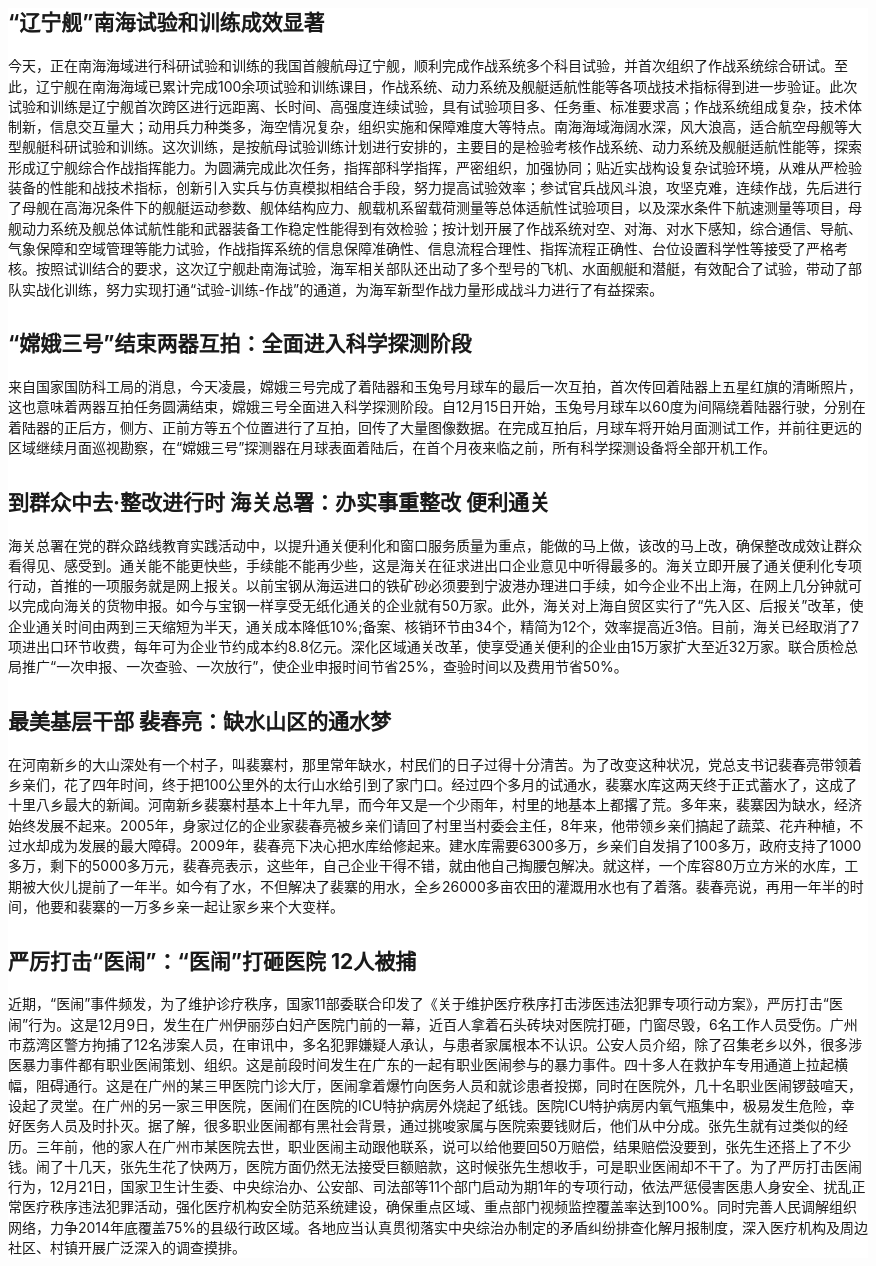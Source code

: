 
## “辽宁舰”南海试验和训练成效显著


今天，正在南海海域进行科研试验和训练的我国首艘航母辽宁舰，顺利完成作战系统多个科目试验，并首次组织了作战系统综合研试。至此，辽宁舰在南海海域已累计完成100余项试验和训练课目，作战系统、动力系统及舰艇适航性能等各项战技术指标得到进一步验证。此次试验和训练是辽宁舰首次跨区进行远距离、长时间、高强度连续试验，具有试验项目多、任务重、标准要求高；作战系统组成复杂，技术体制新，信息交互量大；动用兵力种类多，海空情况复杂，组织实施和保障难度大等特点。南海海域海阔水深，风大浪高，适合航空母舰等大型舰艇科研试验和训练。这次训练，是按航母试验训练计划进行安排的，主要目的是检验考核作战系统、动力系统及舰艇适航性能等，探索形成辽宁舰综合作战指挥能力。为圆满完成此次任务，指挥部科学指挥，严密组织，加强协同；贴近实战构设复杂试验环境，从难从严检验装备的性能和战技术指标，创新引入实兵与仿真模拟相结合手段，努力提高试验效率；参试官兵战风斗浪，攻坚克难，连续作战，先后进行了母舰在高海况条件下的舰艇运动参数、舰体结构应力、舰载机系留载荷测量等总体适航性试验项目，以及深水条件下航速测量等项目，母舰动力系统及舰总体试航性能和武器装备工作稳定性能得到有效检验；按计划开展了作战系统对空、对海、对水下感知，综合通信、导航、气象保障和空域管理等能力试验，作战指挥系统的信息保障准确性、信息流程合理性、指挥流程正确性、台位设置科学性等接受了严格考核。按照试训结合的要求，这次辽宁舰赴南海试验，海军相关部队还出动了多个型号的飞机、水面舰艇和潜艇，有效配合了试验，带动了部队实战化训练，努力实现打通“试验-训练-作战”的通道，为海军新型作战力量形成战斗力进行了有益探索。


## “嫦娥三号”结束两器互拍：全面进入科学探测阶段


来自国家国防科工局的消息，今天凌晨，嫦娥三号完成了着陆器和玉兔号月球车的最后一次互拍，首次传回着陆器上五星红旗的清晰照片，这也意味着两器互拍任务圆满结束，嫦娥三号全面进入科学探测阶段。自12月15日开始，玉兔号月球车以60度为间隔绕着陆器行驶，分别在着陆器的正后方，侧方、正前方等五个位置进行了互拍，回传了大量图像数据。在完成互拍后，月球车将开始月面测试工作，并前往更远的区域继续月面巡视勘察，在“嫦娥三号”探测器在月球表面着陆后，在首个月夜来临之前，所有科学探测设备将全部开机工作。


## 到群众中去·整改进行时 海关总署：办实事重整改 便利通关


海关总署在党的群众路线教育实践活动中，以提升通关便利化和窗口服务质量为重点，能做的马上做，该改的马上改，确保整改成效让群众看得见、感受到。通关能不能更快些，手续能不能再少些，这是海关在征求进出口企业意见中听得最多的。海关立即开展了通关便利化专项行动，首推的一项服务就是网上报关。以前宝钢从海运进口的铁矿砂必须要到宁波港办理进口手续，如今企业不出上海，在网上几分钟就可以完成向海关的货物申报。如今与宝钢一样享受无纸化通关的企业就有50万家。此外，海关对上海自贸区实行了“先入区、后报关”改革，使企业通关时间由两到三天缩短为半天，通关成本降低10%;备案、核销环节由34个，精简为12个，效率提高近3倍。目前，海关已经取消了7项进出口环节收费，每年可为企业节约成本约8.8亿元。深化区域通关改革，使享受通关便利的企业由15万家扩大至近32万家。联合质检总局推广“一次申报、一次查验、一次放行”，使企业申报时间节省25%，查验时间以及费用节省50%。


## 最美基层干部 裴春亮：缺水山区的通水梦


在河南新乡的大山深处有一个村子，叫裴寨村，那里常年缺水，村民们的日子过得十分清苦。为了改变这种状况，党总支书记裴春亮带领着乡亲们，花了四年时间，终于把100公里外的太行山水给引到了家门口。经过四个多月的试通水，裴寨水库这两天终于正式蓄水了，这成了十里八乡最大的新闻。河南新乡裴寨村基本上十年九旱，而今年又是一个少雨年，村里的地基本上都撂了荒。多年来，裴寨因为缺水，经济始终发展不起来。2005年，身家过亿的企业家裴春亮被乡亲们请回了村里当村委会主任，8年来，他带领乡亲们搞起了蔬菜、花卉种植，不过水却成为发展的最大障碍。2009年，裴春亮下决心把水库给修起来。建水库需要6300多万，乡亲们自发捐了100多万，政府支持了1000多万，剩下的5000多万元，裴春亮表示，这些年，自己企业干得不错，就由他自己掏腰包解决。就这样，一个库容80万立方米的水库，工期被大伙儿提前了一年半。如今有了水，不但解决了裴寨的用水，全乡26000多亩农田的灌溉用水也有了着落。裴春亮说，再用一年半的时间，他要和裴寨的一万多乡亲一起让家乡来个大变样。


## 严厉打击“医闹”：“医闹”打砸医院 12人被捕


近期，“医闹”事件频发，为了维护诊疗秩序，国家11部委联合印发了《关于维护医疗秩序打击涉医违法犯罪专项行动方案》，严厉打击“医闹”行为。这是12月9日，发生在广州伊丽莎白妇产医院门前的一幕，近百人拿着石头砖块对医院打砸，门窗尽毁，6名工作人员受伤。广州市荔湾区警方拘捕了12名涉案人员，在审讯中，多名犯罪嫌疑人承认，与患者家属根本不认识。公安人员介绍，除了召集老乡以外，很多涉医暴力事件都有职业医闹策划、组织。这是前段时间发生在广东的一起有职业医闹参与的暴力事件。四十多人在救护车专用通道上拉起横幅，阻碍通行。这是在广州的某三甲医院门诊大厅，医闹拿着爆竹向医务人员和就诊患者投掷，同时在医院外，几十名职业医闹锣鼓喧天，设起了灵堂。在广州的另一家三甲医院，医闹们在医院的ICU特护病房外烧起了纸钱。医院ICU特护病房内氧气瓶集中，极易发生危险，幸好医务人员及时扑灭。据了解，很多职业医闹都有黑社会背景，通过挑唆家属与医院索要钱财后，他们从中分成。张先生就有过类似的经历。三年前，他的家人在广州市某医院去世，职业医闹主动跟他联系，说可以给他要回50万赔偿，结果赔偿没要到，张先生还搭上了不少钱。闹了十几天，张先生花了快两万，医院方面仍然无法接受巨额赔款，这时候张先生想收手，可是职业医闹却不干了。为了严厉打击医闹行为，12月21日，国家卫生计生委、中央综治办、公安部、司法部等11个部门启动为期1年的专项行动，依法严惩侵害医患人身安全、扰乱正常医疗秩序违法犯罪活动，强化医疗机构安全防范系统建设，确保重点区域、重点部门视频监控覆盖率达到100%。同时完善人民调解组织网络，力争2014年底覆盖75%的县级行政区域。各地应当认真贯彻落实中央综治办制定的矛盾纠纷排查化解月报制度，深入医疗机构及周边社区、村镇开展广泛深入的调查摸排。

